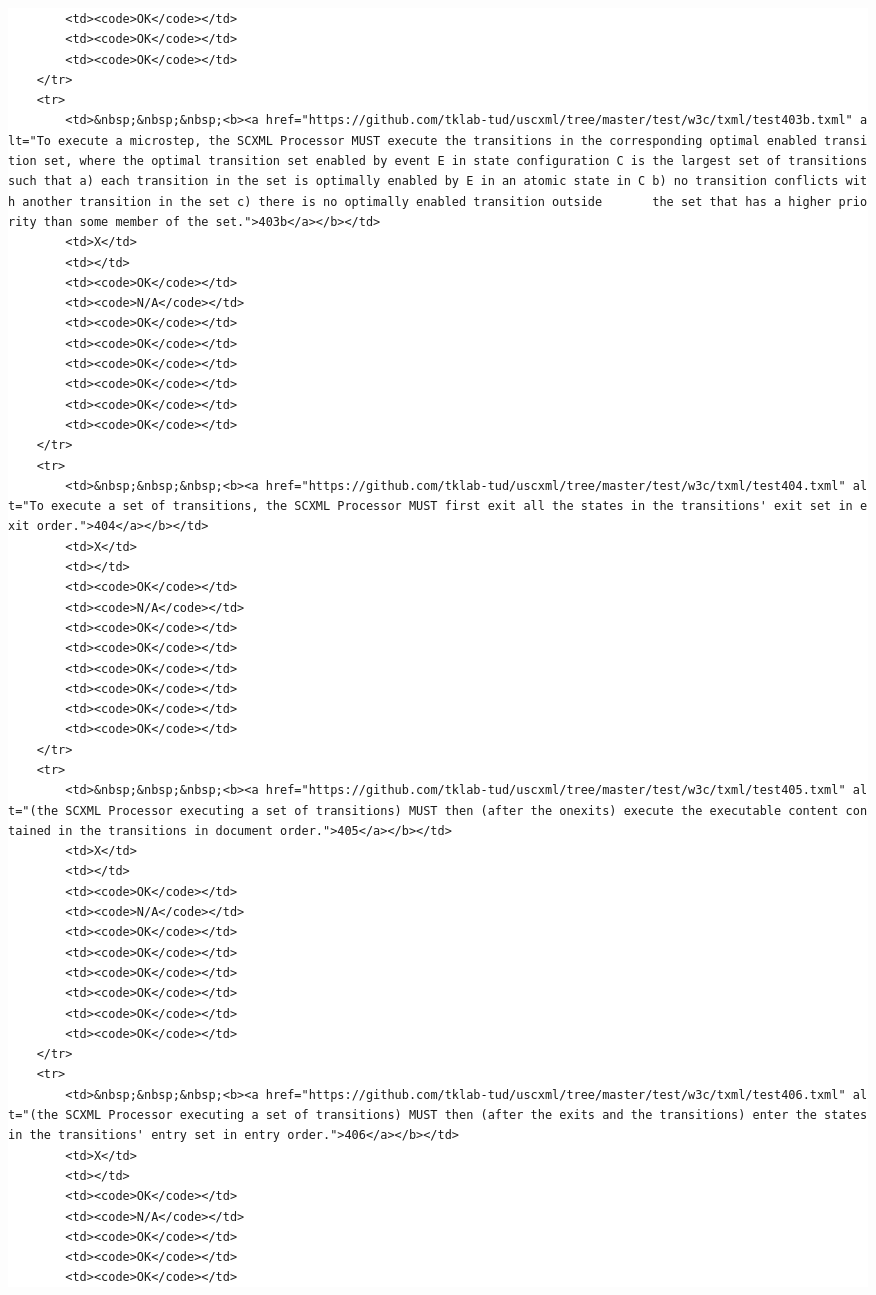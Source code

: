 			<td><code>OK</code></td>
			<td><code>OK</code></td>
			<td><code>OK</code></td>
		</tr>
		<tr>
			<td>&nbsp;&nbsp;&nbsp;<b><a href="https://github.com/tklab-tud/uscxml/tree/master/test/w3c/txml/test403b.txml" alt="To execute a microstep, the SCXML Processor MUST execute the transitions in the corresponding optimal enabled transition set, where the optimal transition set enabled by event E in state configuration C is the largest set of transitions such that a) each transition in the set is optimally enabled by E in an atomic state in C b) no transition conflicts with another transition in the set c) there is no optimally enabled transition outside       the set that has a higher priority than some member of the set.">403b</a></b></td>
			<td>X</td>
			<td></td>
			<td><code>OK</code></td>
			<td><code>N/A</code></td>
			<td><code>OK</code></td>
			<td><code>OK</code></td>
			<td><code>OK</code></td>
			<td><code>OK</code></td>
			<td><code>OK</code></td>
			<td><code>OK</code></td>
		</tr>
		<tr>
			<td>&nbsp;&nbsp;&nbsp;<b><a href="https://github.com/tklab-tud/uscxml/tree/master/test/w3c/txml/test404.txml" alt="To execute a set of transitions, the SCXML Processor MUST first exit all the states in the transitions' exit set in exit order.">404</a></b></td>
			<td>X</td>
			<td></td>
			<td><code>OK</code></td>
			<td><code>N/A</code></td>
			<td><code>OK</code></td>
			<td><code>OK</code></td>
			<td><code>OK</code></td>
			<td><code>OK</code></td>
			<td><code>OK</code></td>
			<td><code>OK</code></td>
		</tr>
		<tr>
			<td>&nbsp;&nbsp;&nbsp;<b><a href="https://github.com/tklab-tud/uscxml/tree/master/test/w3c/txml/test405.txml" alt="(the SCXML Processor executing a set of transitions) MUST then (after the onexits) execute the executable content contained in the transitions in document order.">405</a></b></td>
			<td>X</td>
			<td></td>
			<td><code>OK</code></td>
			<td><code>N/A</code></td>
			<td><code>OK</code></td>
			<td><code>OK</code></td>
			<td><code>OK</code></td>
			<td><code>OK</code></td>
			<td><code>OK</code></td>
			<td><code>OK</code></td>
		</tr>
		<tr>
			<td>&nbsp;&nbsp;&nbsp;<b><a href="https://github.com/tklab-tud/uscxml/tree/master/test/w3c/txml/test406.txml" alt="(the SCXML Processor executing a set of transitions) MUST then (after the exits and the transitions) enter the states in the transitions' entry set in entry order.">406</a></b></td>
			<td>X</td>
			<td></td>
			<td><code>OK</code></td>
			<td><code>N/A</code></td>
			<td><code>OK</code></td>
			<td><code>OK</code></td>
			<td><code>OK</code></td>